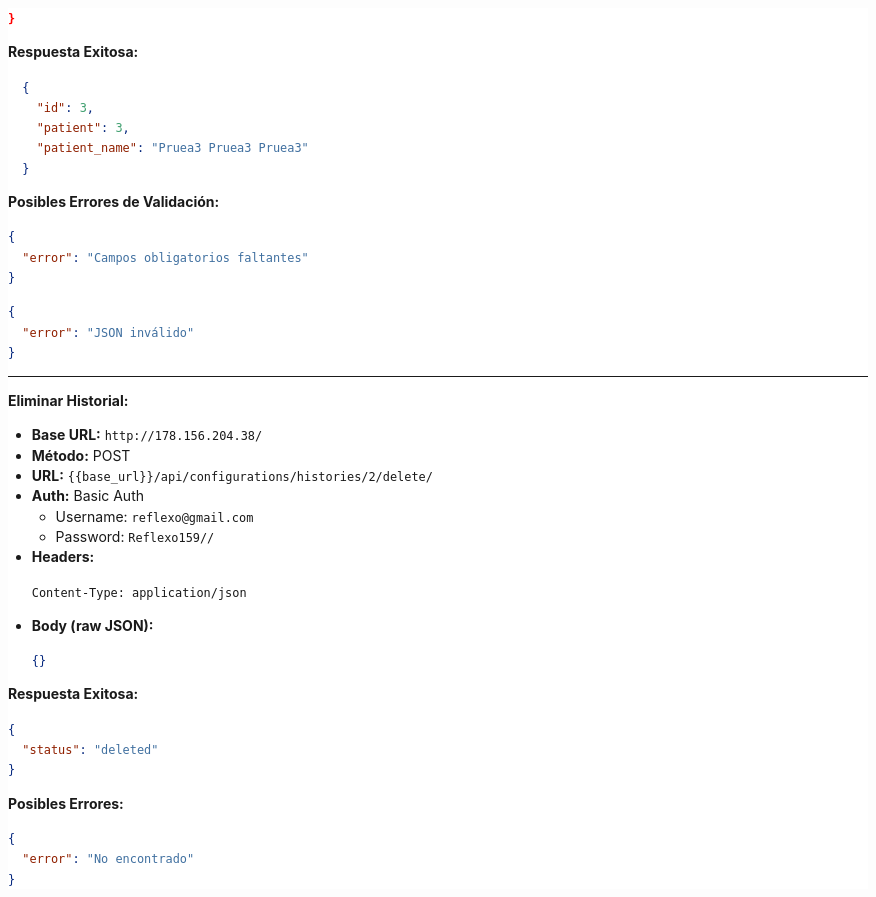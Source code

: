   ```json
  }
  ```

**Respuesta Exitosa:**
```json
  {
    "id": 3,
    "patient": 3,
    "patient_name": "Pruea3 Pruea3 Pruea3"
  }
```

**Posibles Errores de Validación:**
```json
{
  "error": "Campos obligatorios faltantes"
}
```
```json
{
  "error": "JSON inválido"
}
```

------------------------------------------------------------------------------

**Eliminar Historial:**
- **Base URL:** `http://178.156.204.38/`
- **Método:** POST
- **URL:** `{{base_url}}/api/configurations/histories/2/delete/`
- **Auth:** Basic Auth
  - Username: `reflexo@gmail.com`
  - Password: `Reflexo159//`
- **Headers:**
  ```
  Content-Type: application/json
  ```
- **Body (raw JSON):**
  ```json
  {}
  ```

**Respuesta Exitosa:**
```json
{
  "status": "deleted"
}
```

**Posibles Errores:**
```json
{
  "error": "No encontrado"
}
```
